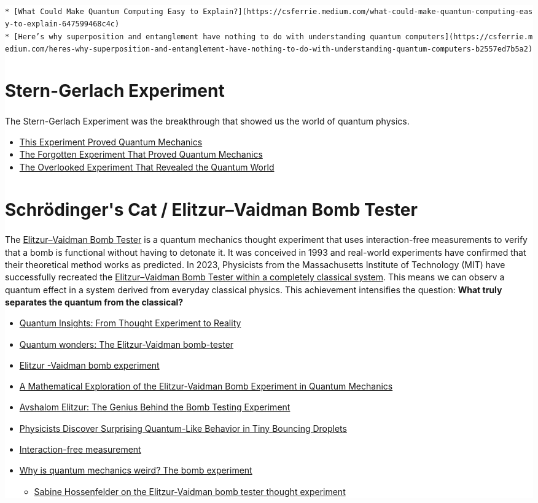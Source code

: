     * [What Could Make Quantum Computing Easy to Explain?](https://csferrie.medium.com/what-could-make-quantum-computing-easy-to-explain-647599468c4c)
    * [Here’s why superposition and entanglement have nothing to do with understanding quantum computers](https://csferrie.medium.com/heres-why-superposition-and-entanglement-have-nothing-to-do-with-understanding-quantum-computers-b2557ed7b5a2)


# Stern-Gerlach Experiment

The Stern-Gerlach Experiment was the breakthrough that showed us the world of quantum physics.

* [This Experiment Proved Quantum Mechanics](https://www.youtube.com/watch?v=kgO_EEjpQHI)
* [The Forgotten Experiment That Proved Quantum Mechanics](https://www.youtube.com/watch?v=kgO_EEjpQHI)
* [The Overlooked Experiment That Revealed the Quantum World](https://nautil.us/the-overlooked-experiment-that-revealed-the-quantum-world-482910/)


# Schrödinger's Cat / Elitzur–Vaidman Bomb Tester

The [Elitzur–Vaidman Bomb Tester](https://en.wikipedia.org/wiki/Elitzur%E2%80%93Vaidman_bomb_tester)
is a quantum mechanics thought experiment that uses interaction-free measurements
to verify that a bomb is functional without having to detonate it.
It was conceived in 1993 and real-world experiments have confirmed that their theoretical method works as predicted.
In 2023, Physicists from the Massachusetts Institute of Technology (MIT) have successfully recreated
the [Elitzur–Vaidman Bomb Tester within a completely classical system](https://davidson.weizmann.ac.il/en/online/sciencenews/quantum-insights-thought-experiment-reality).
This means we can observ a quantum effect in a system derived from everyday classical physics.
This achievement intensifies the question: **What truly separates the quantum from the classical?**

* [Quantum Insights: From Thought Experiment to Reality](https://davidson.weizmann.ac.il/en/online/sciencenews/quantum-insights-thought-experiment-reality)
* [Quantum wonders: The Elitzur-Vaidman bomb-tester](https://www.newscientist.com/article/mg20627596-400-quantum-wonders-the-elitzur-vaidman-bomb-tester/)
* [Elitzur -Vaidman bomb experiment](https://medium.com/srm-astrophilia/elitzur-vaidman-bomb-experiment-207da83a6a1b)
* [A Mathematical Exploration of the Elitzur-Vaidman Bomb Experiment in Quantum Mechanics](https://medium.com/quantum-mysteries/a-mathematical-exploration-of-the-elitzur-vaidman-bomb-experiment-in-quantum-mechanics-c817c8f9c8f8)
* [Avshalom Elitzur: The Genius Behind the Bomb Testing Experiment](https://www.youtube.com/watch?v=G5PLbJQbqS8)

* [Physicists Discover Surprising Quantum-Like Behavior in Tiny Bouncing Droplets](https://www.sciencealert.com/physicists-discover-surprising-quantum-like-behavior-in-tiny-bouncing-droplets)
* [Interaction-free measurement](https://en.wikipedia.org/wiki/Interaction-free_measurement)

* [Why is quantum mechanics weird? The bomb experiment](https://www.youtube.com/watch?v=RhIf3Q_m0FQ)
    * [Sabine Hossenfelder on the Elitzur-Vaidman bomb tester thought experiment](https://www.reddit.com/r/QuantumPhysics/comments/1b74hog/sabine_hossenfelder_on_the_elitzurvaidman_bomb/)

